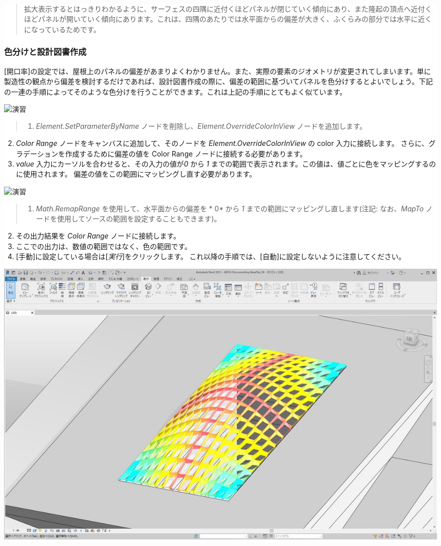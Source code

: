 > 拡大表示するとはっきりわかるように、サーフェスの四隅に近付くほどパネルが閉じていく傾向にあり、また隆起の頂点へ近付くほどパネルが開いていく傾向にあります。これは、四隅のあたりでは水平面からの偏差が大きく、ふくらみの部分では水平に近くになっているためです。

### 色分けと設計図書作成

[開口率]の設定では、屋根上のパネルの偏差があまりよくわかりません。また、実際の要素のジオメトリが変更されてしまいます。単に製造性の観点から偏差を検討するだけであれば、設計図書作成の際に、偏差の範囲に基づいてパネルを色分けするとよいでしょう。下記の一連の手順によってそのような色分けを行うことができます。これは上記の手順にとてもよく似ています。

![演習](images/8-6/Exercise/11.jpg)

> 1. *Element.SetParameterByName* ノードを削除し、*Element.OverrideColorInView* ノードを追加します。
2. *Color Range* ノードをキャンバスに追加して、そのノードを *Element.OverrideColorInView* の color 入力に接続します。 さらに、グラデーションを作成するために偏差の値を Color Range ノードに接続する必要があります。
3. *value* 入力にカーソルを合わせると、その入力の値が*0* から *1* までの範囲で表示されます。この値は、値ごとに色をマッピングするのに使用されます。 偏差の値をこの範囲にマッピングし直す必要があります。

![演習](images/8-6/Exercise/10.jpg)

> 1. *Math.RemapRange* を使用して、水平面からの偏差を * 0* から *1* までの範囲にマッピングし直します(注記: なお、*MapTo* ノードを使用してソースの範囲を設定することもできます)。
2. その出力結果を *Color Range* ノードに接続します。
3. ここでの出力は、数値の範囲ではなく、色の範囲です。
4. [手動]に設定している場合は[*実行*]をクリックします。 これ以降の手順では、[自動]に設定しないように注意してください。

![演習](images/8-6/Exercise/09.jpg)
